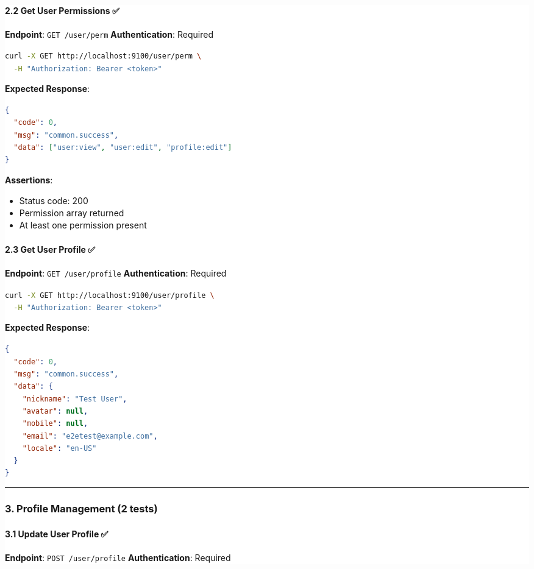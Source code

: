 #### 2.2 Get User Permissions ✅

**Endpoint**: `GET /user/perm`
**Authentication**: Required

```bash
curl -X GET http://localhost:9100/user/perm \
  -H "Authorization: Bearer <token>"
```

**Expected Response**:
```json
{
  "code": 0,
  "msg": "common.success",
  "data": ["user:view", "user:edit", "profile:edit"]
}
```

**Assertions**:
- Status code: 200
- Permission array returned
- At least one permission present

#### 2.3 Get User Profile ✅

**Endpoint**: `GET /user/profile`
**Authentication**: Required

```bash
curl -X GET http://localhost:9100/user/profile \
  -H "Authorization: Bearer <token>"
```

**Expected Response**:
```json
{
  "code": 0,
  "msg": "common.success",
  "data": {
    "nickname": "Test User",
    "avatar": null,
    "mobile": null,
    "email": "e2etest@example.com",
    "locale": "en-US"
  }
}
```

---

### 3. Profile Management (2 tests)

#### 3.1 Update User Profile ✅

**Endpoint**: `POST /user/profile`
**Authentication**: Required
